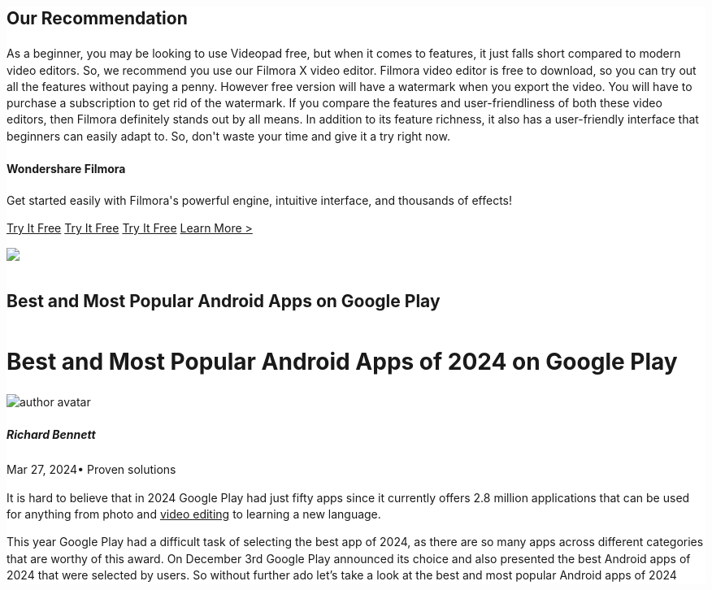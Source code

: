 ## **Our Recommendation**

As a beginner, you may be looking to use Videopad free, but when it comes to features, it just falls short compared to modern video editors. So, we recommend you use our Filmora X video editor. Filmora video editor is free to download, so you can try out all the features without paying a penny. However free version will have a watermark when you export the video. You will have to purchase a subscription to get rid of the watermark. If you compare the features and user-friendliness of both these video editors, then Filmora definitely stands out by all means. In addition to its feature richness, it also has a user-friendly interface that beginners can easily adapt to. So, don't waste your time and give it a try right now.

#### Wondershare Filmora

Get started easily with Filmora's powerful engine, intuitive interface, and thousands of effects!

[Try It Free](https://tools.techidaily.com/wondershare/filmora/download/) [Try It Free](https://tools.techidaily.com/wondershare/filmora/download/) [Try It Free](https://tools.techidaily.com/wondershare/filmora/download/) [Learn More >](https://tools.techidaily.com/wondershare/filmora/download/)

![](https://neveragain.allstatics.com/2019/assets/image/box/filmora-9.png)

<ins class="adsbygoogle"
     style="display:block"
     data-ad-format="autorelaxed"
     data-ad-client="ca-pub-7571918770474297"
     data-ad-slot="1223367746"></ins>

<ins class="adsbygoogle"
     style="display:block"
     data-ad-format="autorelaxed"
     data-ad-client="ca-pub-7571918770474297"
     data-ad-slot="1223367746"></ins>

## Best and Most Popular Android Apps on Google Play

# Best and Most Popular Android Apps of 2024 on Google Play

![author avatar](https://images.wondershare.com/filmora/article-images/richard-bennett.jpg)

##### Richard Bennett

 Mar 27, 2024• Proven solutions

It is hard to believe that in 2024 Google Play had just fifty apps since it currently offers 2.8 million applications that can be used for anything from photo and [video editing](https://tools.techidaily.com/wondershare/filmora/download/) to learning a new language.

This year Google Play had a difficult task of selecting the best app of 2024, as there are so many apps across different categories that are worthy of this award. On December 3rd Google Play announced its choice and also presented the best Android apps of 2024 that were selected by users. So without further ado let’s take a look at the best and most popular Android apps of 2024

